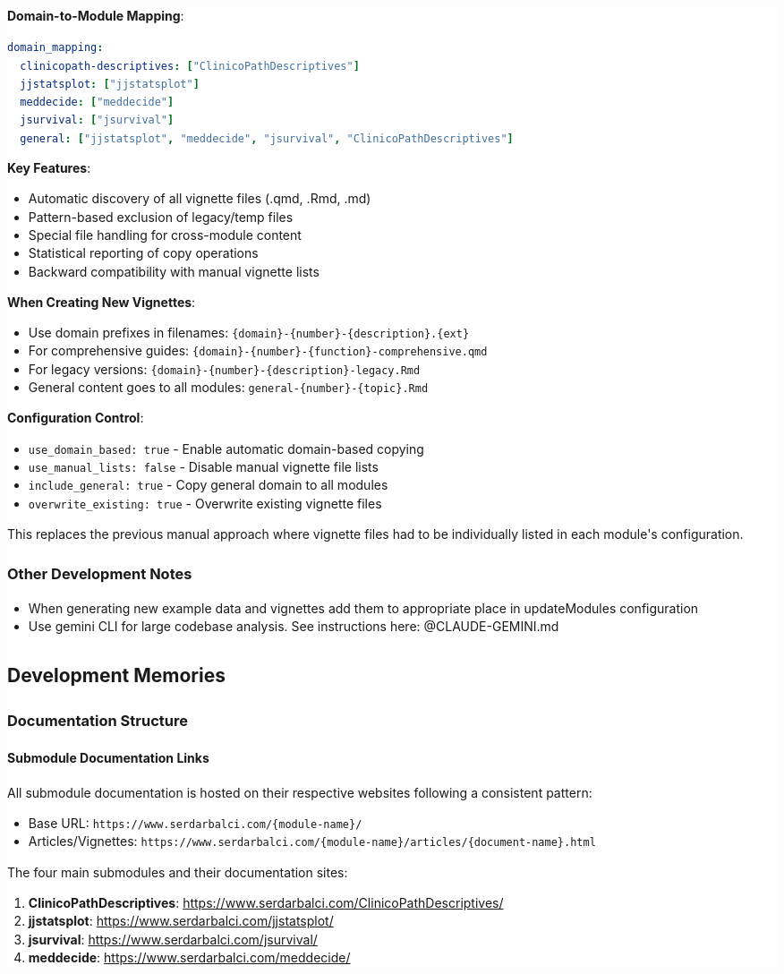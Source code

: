 **Domain-to-Module Mapping**:

```yaml
domain_mapping:
  clinicopath-descriptives: ["ClinicoPathDescriptives"]
  jjstatsplot: ["jjstatsplot"]
  meddecide: ["meddecide"] 
  jsurvival: ["jsurvival"]
  general: ["jjstatsplot", "meddecide", "jsurvival", "ClinicoPathDescriptives"]
```

**Key Features**:

- Automatic discovery of all vignette files (.qmd, .Rmd, .md)
- Pattern-based exclusion of legacy/temp files
- Special file handling for cross-module content
- Statistical reporting of copy operations
- Backward compatibility with manual vignette lists

**When Creating New Vignettes**:

- Use domain prefixes in filenames: `{domain}-{number}-{description}.{ext}`
- For comprehensive guides: `{domain}-{number}-{function}-comprehensive.qmd`
- For legacy versions: `{domain}-{number}-{description}-legacy.Rmd`
- General content goes to all modules: `general-{number}-{topic}.Rmd`

**Configuration Control**:

- `use_domain_based: true` - Enable automatic domain-based copying
- `use_manual_lists: false` - Disable manual vignette file lists
- `include_general: true` - Copy general domain to all modules
- `overwrite_existing: true` - Overwrite existing vignette files

This replaces the previous manual approach where vignette files had to be individually listed in each module's configuration.

### Other Development Notes

- When generating new example data and vignettes add them to appropriate place in updateModules configuration
- Use gemini CLI for large codebase analysis. See instructions here: @CLAUDE-GEMINI.md

## Development Memories

### Documentation Structure

#### Submodule Documentation Links
All submodule documentation is hosted on their respective websites following a consistent pattern:
- Base URL: `https://www.serdarbalci.com/{module-name}/`
- Articles/Vignettes: `https://www.serdarbalci.com/{module-name}/articles/{document-name}.html`

The four main submodules and their documentation sites:
1. **ClinicoPathDescriptives**: https://www.serdarbalci.com/ClinicoPathDescriptives/
2. **jjstatsplot**: https://www.serdarbalci.com/jjstatsplot/
3. **jsurvival**: https://www.serdarbalci.com/jsurvival/
4. **meddecide**: https://www.serdarbalci.com/meddecide/
